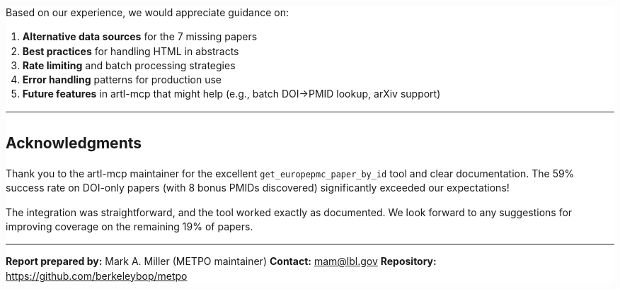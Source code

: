Based on our experience, we would appreciate guidance on:

1. **Alternative data sources** for the 7 missing papers
2. **Best practices** for handling HTML in abstracts
3. **Rate limiting** and batch processing strategies
4. **Error handling** patterns for production use
5. **Future features** in artl-mcp that might help (e.g., batch DOI→PMID lookup, arXiv support)

---

## Acknowledgments

Thank you to the artl-mcp maintainer for the excellent `get_europepmc_paper_by_id` tool and clear documentation. The 59% success rate on DOI-only papers (with 8 bonus PMIDs discovered) significantly exceeded our expectations!

The integration was straightforward, and the tool worked exactly as documented. We look forward to any suggestions for improving coverage on the remaining 19% of papers.

---

**Report prepared by:** Mark A. Miller (METPO maintainer)
**Contact:** mam@lbl.gov
**Repository:** https://github.com/berkeleybop/metpo
